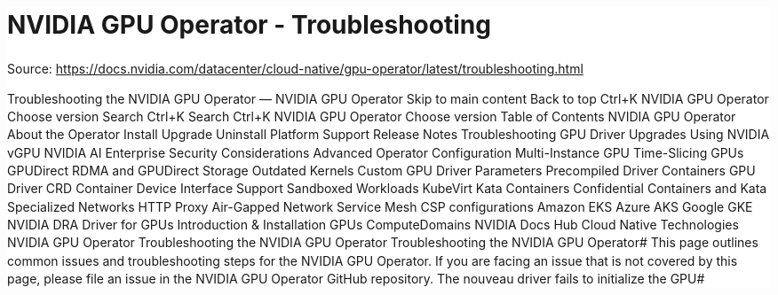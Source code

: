 # NVIDIA GPU Operator - Troubleshooting

Source: https://docs.nvidia.com/datacenter/cloud-native/gpu-operator/latest/troubleshooting.html

Troubleshooting the NVIDIA GPU Operator — NVIDIA GPU Operator
Skip to main content
Back to top
Ctrl+K
NVIDIA GPU Operator
Choose version
Search
Ctrl+K
Search
Ctrl+K
NVIDIA GPU Operator
Choose version
Table of Contents
NVIDIA GPU Operator
About the Operator
Install
Upgrade
Uninstall
Platform Support
Release Notes
Troubleshooting
GPU Driver Upgrades
Using NVIDIA vGPU
NVIDIA AI Enterprise
Security Considerations
Advanced Operator Configuration
Multi-Instance GPU
Time-Slicing GPUs
GPUDirect RDMA and GPUDirect Storage
Outdated Kernels
Custom GPU Driver Parameters
Precompiled Driver Containers
GPU Driver CRD
Container Device Interface Support
Sandboxed Workloads
KubeVirt
Kata Containers
Confidential Containers and Kata
Specialized Networks
HTTP Proxy
Air-Gapped Network
Service Mesh
CSP configurations
Amazon EKS
Azure AKS
Google GKE
NVIDIA DRA Driver for GPUs
Introduction & Installation
GPUs
ComputeDomains
NVIDIA Docs Hub
Cloud Native Technologies
NVIDIA GPU Operator
Troubleshooting the NVIDIA GPU Operator
Troubleshooting the NVIDIA GPU Operator#
This page outlines common issues and troubleshooting steps for the NVIDIA GPU Operator.
If you are facing an issue that is not covered by this page, please file an issue in the
NVIDIA GPU Operator GitHub repository.
The nouveau driver fails to initialize the GPU#